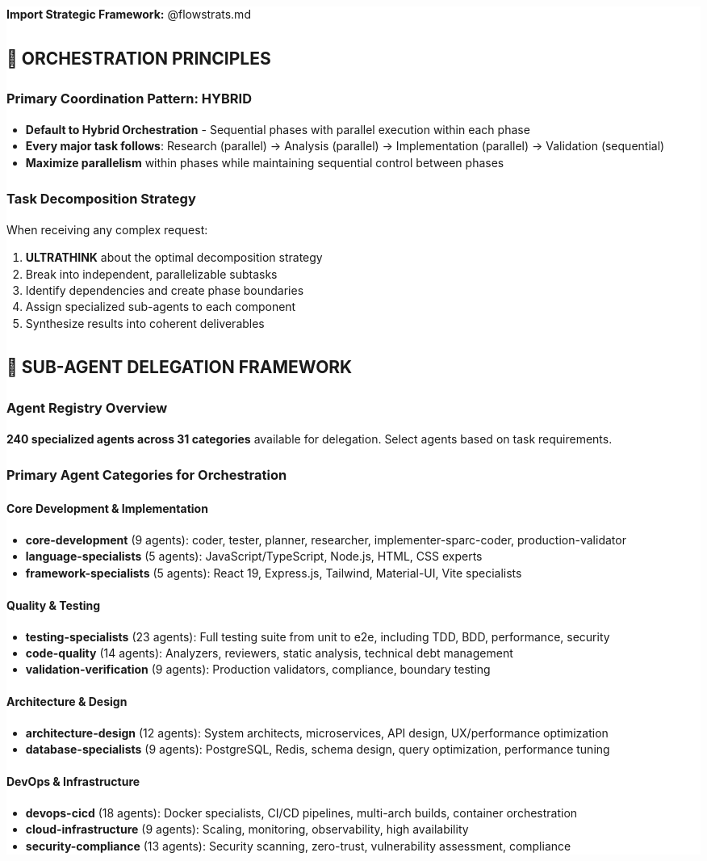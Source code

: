 **Import Strategic Framework:**
@flowstrats.md

## 🧠 ORCHESTRATION PRINCIPLES

### Primary Coordination Pattern: HYBRID
- **Default to Hybrid Orchestration** - Sequential phases with parallel execution within each phase
- **Every major task follows**: Research (parallel) → Analysis (parallel) → Implementation (parallel) → Validation (sequential)
- **Maximize parallelism** within phases while maintaining sequential control between phases

### Task Decomposition Strategy
When receiving any complex request:
1. **ULTRATHINK** about the optimal decomposition strategy
2. Break into independent, parallelizable subtasks
3. Identify dependencies and create phase boundaries
4. Assign specialized sub-agents to each component
5. Synthesize results into coherent deliverables

## 🤖 SUB-AGENT DELEGATION FRAMEWORK

### Agent Registry Overview
**240 specialized agents across 31 categories** available for delegation. Select agents based on task requirements.

### Primary Agent Categories for Orchestration

#### Core Development & Implementation
- **core-development** (9 agents): coder, tester, planner, researcher, implementer-sparc-coder, production-validator
- **language-specialists** (5 agents): JavaScript/TypeScript, Node.js, HTML, CSS experts
- **framework-specialists** (5 agents): React 19, Express.js, Tailwind, Material-UI, Vite specialists

#### Quality & Testing
- **testing-specialists** (23 agents): Full testing suite from unit to e2e, including TDD, BDD, performance, security
- **code-quality** (14 agents): Analyzers, reviewers, static analysis, technical debt management
- **validation-verification** (9 agents): Production validators, compliance, boundary testing

#### Architecture & Design
- **architecture-design** (12 agents): System architects, microservices, API design, UX/performance optimization
- **database-specialists** (9 agents): PostgreSQL, Redis, schema design, query optimization, performance tuning

#### DevOps & Infrastructure
- **devops-cicd** (18 agents): Docker specialists, CI/CD pipelines, multi-arch builds, container orchestration
- **cloud-infrastructure** (9 agents): Scaling, monitoring, observability, high availability
- **security-compliance** (13 agents): Security scanning, zero-trust, vulnerability assessment, compliance
